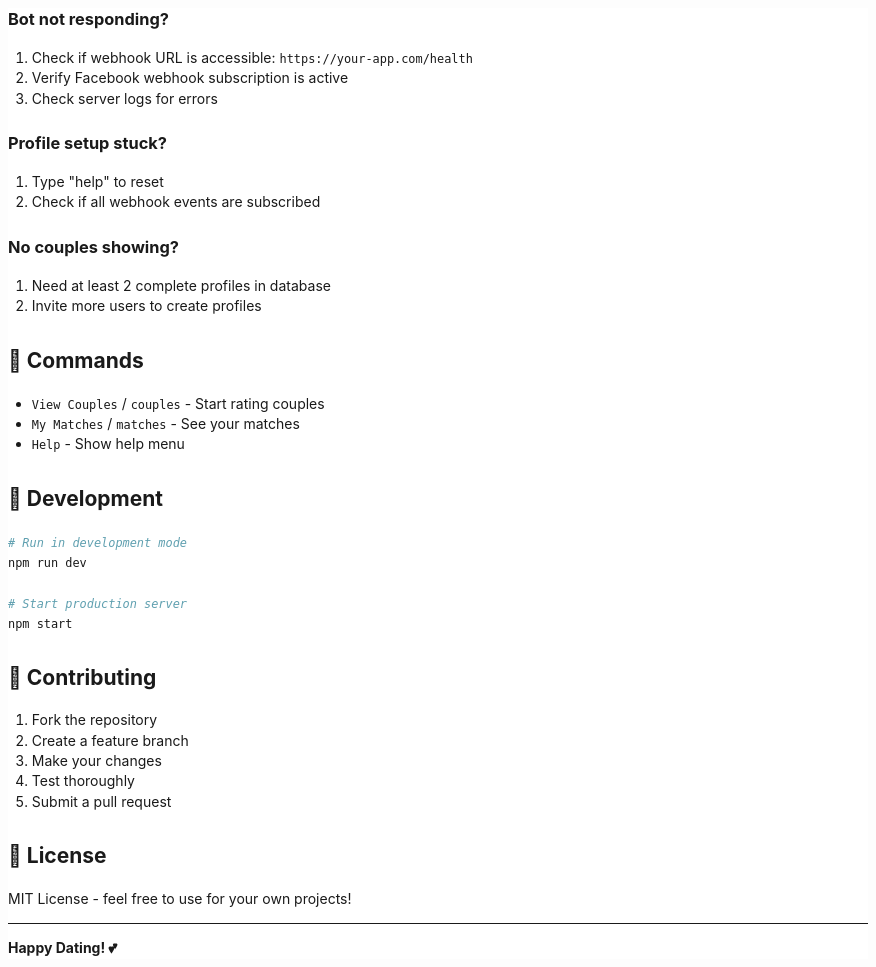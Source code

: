 ### Bot not responding?
1. Check if webhook URL is accessible: `https://your-app.com/health`
2. Verify Facebook webhook subscription is active
3. Check server logs for errors

### Profile setup stuck?
1. Type "help" to reset
2. Check if all webhook events are subscribed

### No couples showing?
1. Need at least 2 complete profiles in database
2. Invite more users to create profiles

## 🔄 Commands

- `View Couples` / `couples` - Start rating couples
- `My Matches` / `matches` - See your matches
- `Help` - Show help menu

## 📝 Development

```bash
# Run in development mode
npm run dev

# Start production server
npm start
```

## 🤝 Contributing

1. Fork the repository
2. Create a feature branch
3. Make your changes
4. Test thoroughly
5. Submit a pull request

## 📄 License

MIT License - feel free to use for your own projects!

---

**Happy Dating! 💕**